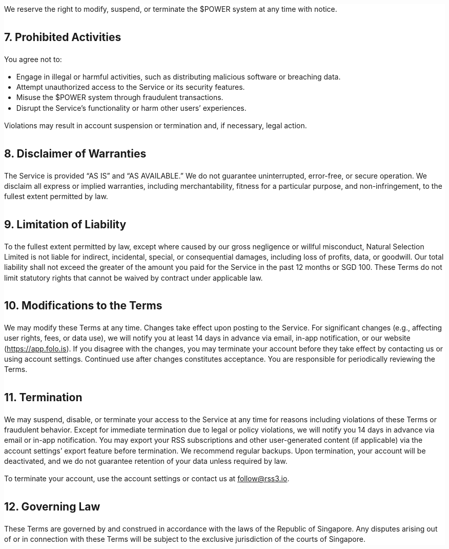 We reserve the right to modify, suspend, or terminate the $POWER system at any time with notice.

## 7. Prohibited Activities

You agree not to:

- Engage in illegal or harmful activities, such as distributing malicious software or breaching data.
- Attempt unauthorized access to the Service or its security features.
- Misuse the $POWER system through fraudulent transactions.
- Disrupt the Service’s functionality or harm other users’ experiences.

Violations may result in account suspension or termination and, if necessary, legal action.

## 8. Disclaimer of Warranties

The Service is provided “AS IS” and “AS AVAILABLE.” We do not guarantee uninterrupted, error-free, or secure operation. We disclaim all express or implied warranties, including merchantability, fitness for a particular purpose, and non-infringement, to the fullest extent permitted by law.

## 9. Limitation of Liability

To the fullest extent permitted by law, except where caused by our gross negligence or willful misconduct, Natural Selection Limited is not liable for indirect, incidental, special, or consequential damages, including loss of profits, data, or goodwill. Our total liability shall not exceed the greater of the amount you paid for the Service in the past 12 months or SGD 100. These Terms do not limit statutory rights that cannot be waived by contract under applicable law.

## 10. Modifications to the Terms

We may modify these Terms at any time. Changes take effect upon posting to the Service. For significant changes (e.g., affecting user rights, fees, or data use), we will notify you at least 14 days in advance via email, in-app notification, or our website (https://app.folo.is). If you disagree with the changes, you may terminate your account before they take effect by contacting us or using account settings. Continued use after changes constitutes acceptance. You are responsible for periodically reviewing the Terms.

## 11. Termination

We may suspend, disable, or terminate your access to the Service at any time for reasons including violations of these Terms or fraudulent behavior. Except for immediate termination due to legal or policy violations, we will notify you 14 days in advance via email or in-app notification. You may export your RSS subscriptions and other user-generated content (if applicable) via the account settings’ export feature before termination. We recommend regular backups. Upon termination, your account will be deactivated, and we do not guarantee retention of your data unless required by law.

To terminate your account, use the account settings or contact us at follow@rss3.io.

## 12. Governing Law

These Terms are governed by and construed in accordance with the laws of the Republic of Singapore. Any disputes arising out of or in connection with these Terms will be subject to the exclusive jurisdiction of the courts of Singapore.
